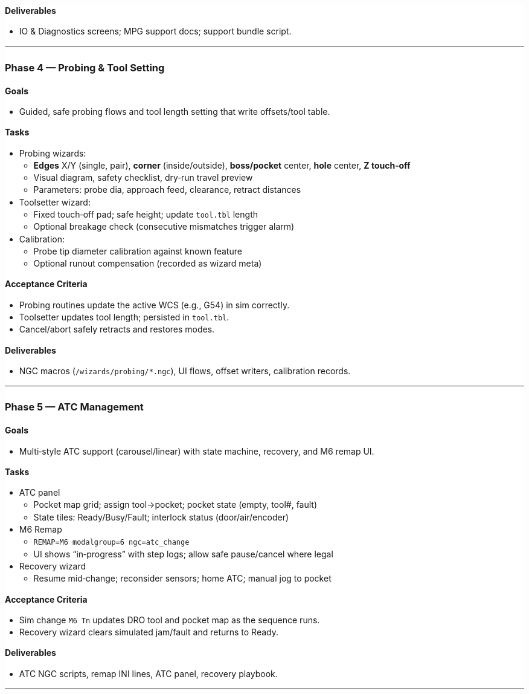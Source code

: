 **Deliverables**
- IO & Diagnostics screens; MPG support docs; support bundle script.

---

### Phase 4 — Probing & Tool Setting
**Goals**
- Guided, safe probing flows and tool length setting that write offsets/tool table.

**Tasks**
- Probing wizards:
  - **Edges** X/Y (single, pair), **corner** (inside/outside), **boss/pocket** center, **hole** center, **Z touch‑off**
  - Visual diagram, safety checklist, dry‑run travel preview
  - Parameters: probe dia, approach feed, clearance, retract distances
- Toolsetter wizard:
  - Fixed touch‑off pad; safe height; update `tool.tbl` length
  - Optional breakage check (consecutive mismatches trigger alarm)
- Calibration:
  - Probe tip diameter calibration against known feature
  - Optional runout compensation (recorded as wizard meta)

**Acceptance Criteria**
- Probing routines update the active WCS (e.g., G54) in sim correctly.
- Toolsetter updates tool length; persisted in `tool.tbl`.
- Cancel/abort safely retracts and restores modes.

**Deliverables**
- NGC macros (`/wizards/probing/*.ngc`), UI flows, offset writers, calibration records.

---

### Phase 5 — ATC Management
**Goals**
- Multi‑style ATC support (carousel/linear) with state machine, recovery, and M6 remap UI.

**Tasks**
- ATC panel
  - Pocket map grid; assign tool→pocket; pocket state (empty, tool#, fault)
  - State tiles: Ready/Busy/Fault; interlock status (door/air/encoder)
- M6 Remap
  - `REMAP=M6 modalgroup=6 ngc=atc_change`
  - UI shows “in‑progress” with step logs; allow safe pause/cancel where legal
- Recovery wizard
  - Resume mid‑change; reconsider sensors; home ATC; manual jog to pocket

**Acceptance Criteria**
- Sim change `M6 Tn` updates DRO tool and pocket map as the sequence runs.
- Recovery wizard clears simulated jam/fault and returns to Ready.

**Deliverables**
- ATC NGC scripts, remap INI lines, ATC panel, recovery playbook.

---
